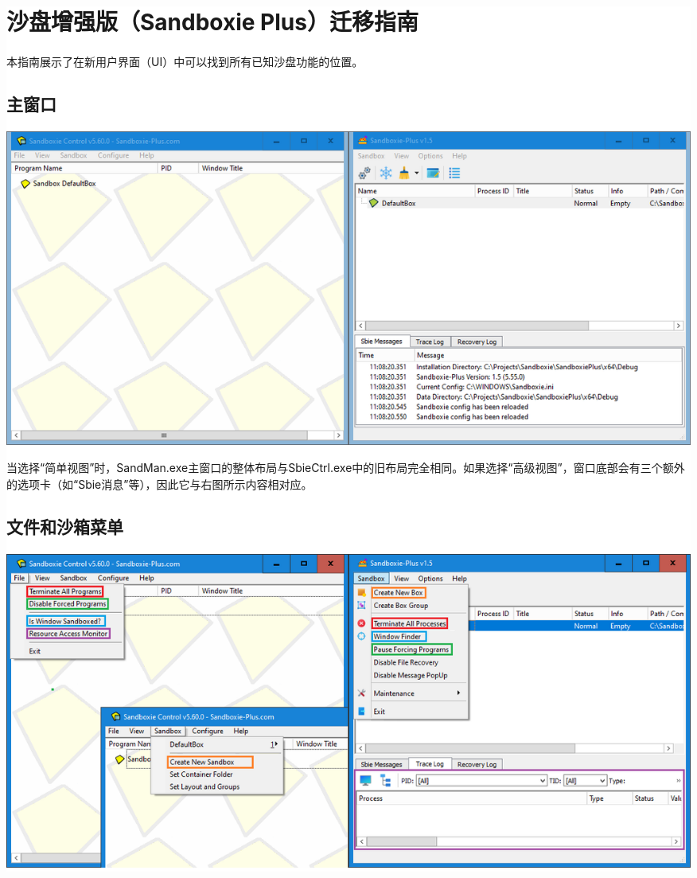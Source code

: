 # 沙盘增强版（Sandboxie Plus）迁移指南

本指南展示了在新用户界面（UI）中可以找到所有已知沙盘功能的位置。

## 主窗口

![](../Media/Migration/0.png)

当选择“简单视图”时，SandMan.exe主窗口的整体布局与SbieCtrl.exe中的旧布局完全相同。如果选择“高级视图”，窗口底部会有三个额外的选项卡（如“Sbie消息”等），因此它与右图所示内容相对应。

## 文件和沙箱菜单

![](../Media/Migration/1.png)

